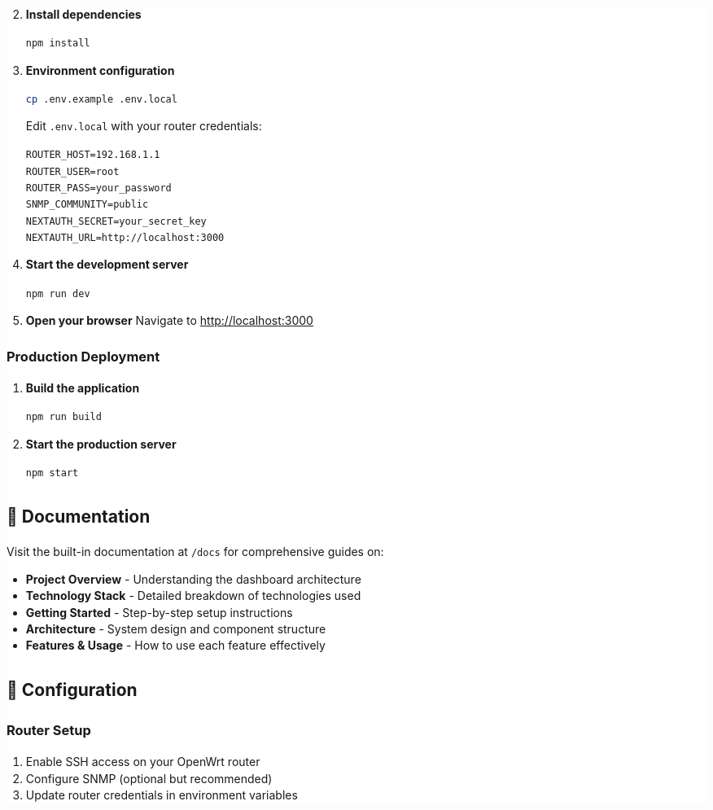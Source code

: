 2. **Install dependencies**
   ```bash
   npm install
   ```

3. **Environment configuration**
   ```bash
   cp .env.example .env.local
   ```
   
   Edit `.env.local` with your router credentials:
   ```env
   ROUTER_HOST=192.168.1.1
   ROUTER_USER=root
   ROUTER_PASS=your_password
   SNMP_COMMUNITY=public
   NEXTAUTH_SECRET=your_secret_key
   NEXTAUTH_URL=http://localhost:3000
   ```

4. **Start the development server**
   ```bash
   npm run dev
   ```

5. **Open your browser**
   Navigate to [http://localhost:3000](http://localhost:3000)

### Production Deployment

1. **Build the application**
   ```bash
   npm run build
   ```

2. **Start the production server**
   ```bash
   npm start
   ```

## 📖 Documentation

Visit the built-in documentation at `/docs` for comprehensive guides on:

- **Project Overview** - Understanding the dashboard architecture
- **Technology Stack** - Detailed breakdown of technologies used
- **Getting Started** - Step-by-step setup instructions
- **Architecture** - System design and component structure
- **Features & Usage** - How to use each feature effectively

## 🔧 Configuration

### Router Setup
1. Enable SSH access on your OpenWrt router
2. Configure SNMP (optional but recommended)
3. Update router credentials in environment variables
